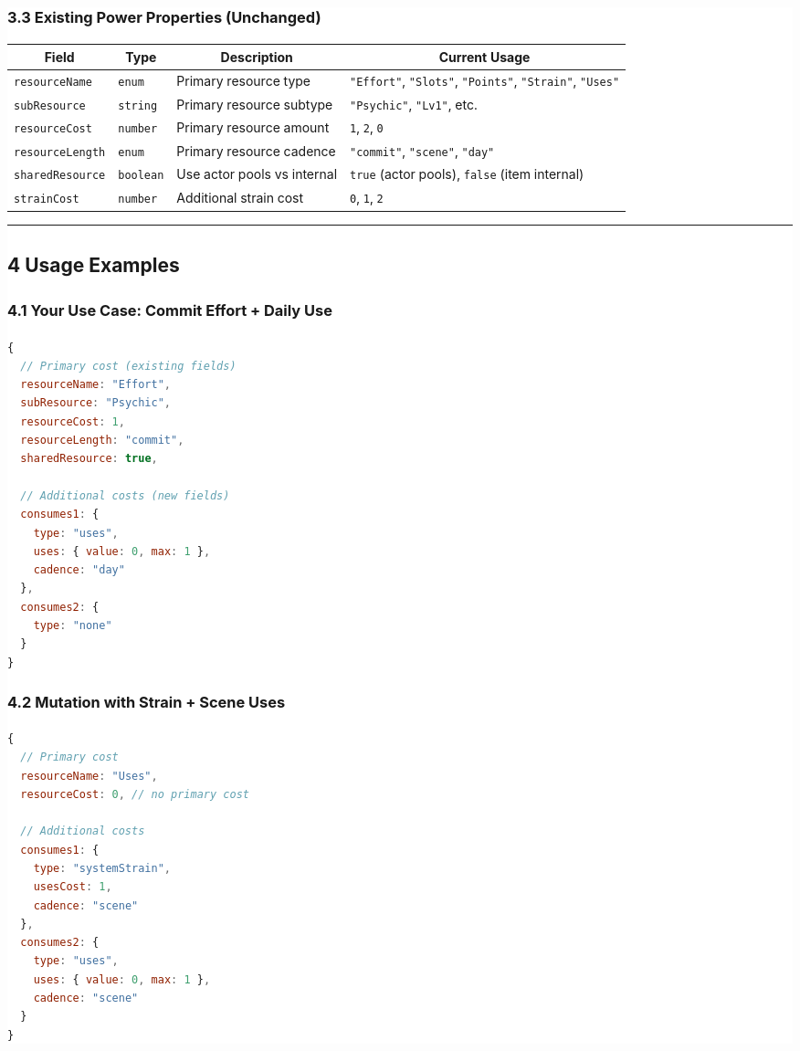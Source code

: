 ### 3.3 Existing Power Properties (Unchanged)

| Field | Type | Description | Current Usage |
|-------|------|-------------|---------------|
| `resourceName` | `enum` | Primary resource type | `"Effort"`, `"Slots"`, `"Points"`, `"Strain"`, `"Uses"` |
| `subResource` | `string` | Primary resource subtype | `"Psychic"`, `"Lv1"`, etc. |
| `resourceCost` | `number` | Primary resource amount | `1`, `2`, `0` |
| `resourceLength` | `enum` | Primary resource cadence | `"commit"`, `"scene"`, `"day"` |
| `sharedResource` | `boolean` | Use actor pools vs internal | `true` (actor pools), `false` (item internal) |
| `strainCost` | `number` | Additional strain cost | `0`, `1`, `2` |

---

## 4 Usage Examples

### 4.1 Your Use Case: Commit Effort + Daily Use

```javascript
{
  // Primary cost (existing fields)
  resourceName: "Effort",
  subResource: "Psychic", 
  resourceCost: 1,
  resourceLength: "commit",
  sharedResource: true,
  
  // Additional costs (new fields)
  consumes1: {
    type: "uses",
    uses: { value: 0, max: 1 },
    cadence: "day"
  },
  consumes2: {
    type: "none"
  }
}
```

### 4.2 Mutation with Strain + Scene Uses

```javascript
{
  // Primary cost
  resourceName: "Uses",
  resourceCost: 0, // no primary cost
  
  // Additional costs
  consumes1: {
    type: "systemStrain",
    usesCost: 1,
    cadence: "scene"
  },
  consumes2: {
    type: "uses",
    uses: { value: 0, max: 1 },
    cadence: "scene"
  }
}
```
